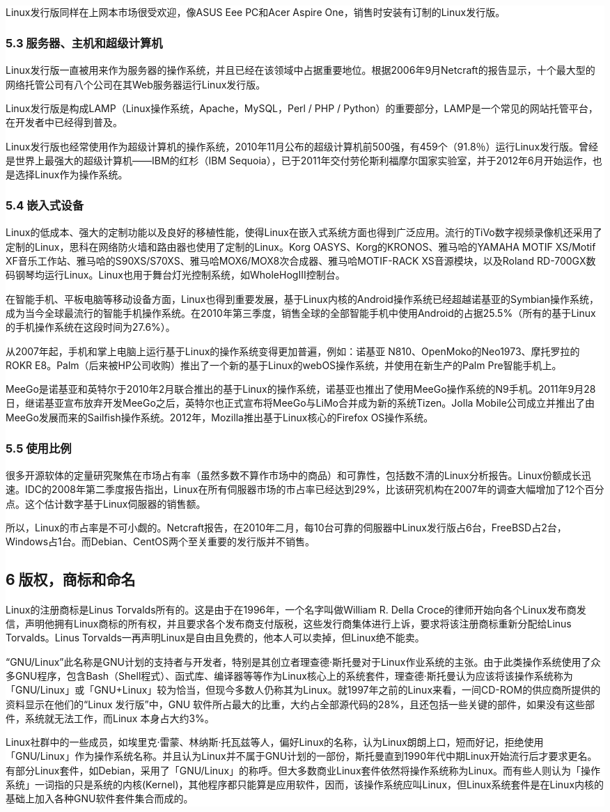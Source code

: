 Linux发行版同样在上网本市场很受欢迎，像ASUS Eee PC和Acer Aspire One，销售时安装有订制的Linux发行版。



### 5.3 服务器、主机和超级计算机

Linux发行版一直被用来作为服务器的操作系统，并且已经在该领域中占据重要地位。根据2006年9月Netcraft的报告显示，十个最大型的网络托管公司有八个公司在其Web服务器运行Linux发行版。

Linux发行版是构成LAMP（Linux操作系统，Apache，MySQL，Perl / PHP / Python）的重要部分，LAMP是一个常见的网站托管平台，在开发者中已经得到普及。

Linux发行版也经常使用作为超级计算机的操作系统，2010年11月公布的超级计算机前500强，有459个（91.8％）运行Linux发行版。曾经是世界上最强大的超级计算机——IBM的红杉（IBM Sequoia），已于2011年交付劳伦斯利福摩尔国家实验室，并于2012年6月开始运作，也是选择Linux作为操作系统。



### 5.4 嵌入式设备

Linux的低成本、强大的定制功能以及良好的移植性能，使得Linux在嵌入式系统方面也得到广泛应用。流行的TiVo数字视频录像机还采用了定制的Linux，思科在网络防火墙和路由器也使用了定制的Linux。Korg OASYS、Korg的KRONOS、雅马哈的YAMAHA MOTIF XS/Motif XF音乐工作站、雅马哈的S90XS/S70XS、雅马哈MOX6/MOX8次合成器、雅马哈MOTIF-RACK XS音源模块，以及Roland RD-700GX数码钢琴均运行Linux。Linux也用于舞台灯光控制系统，如WholeHogIII控制台。

在智能手机、平板电脑等移动设备方面，Linux也得到重要发展，基于Linux内核的Android操作系统已经超越诺基亚的Symbian操作系统，成为当今全球最流行的智能手机操作系统。在2010年第三季度，销售全球的全部智能手机中使用Android的占据25.5%（所有的基于Linux的手机操作系统在这段时间为27.6%）。

从2007年起，手机和掌上电脑上运行基于Linux的操作系统变得更加普遍，例如：诺基亚 N810、OpenMoko的Neo1973、摩托罗拉的ROKR E8。Palm（后来被HP公司收购）推出了一个新的基于Linux的webOS操作系统，并使用在新生产的Palm Pre智能手机上。

MeeGo是诺基亚和英特尔于2010年2月联合推出的基于Linux的操作系统，诺基亚也推出了使用MeeGo操作系统的N9手机。2011年9月28日，继诺基亚宣布放弃开发MeeGo之后，英特尔也正式宣布将MeeGo与LiMo合并成为新的系统Tizen。Jolla Mobile公司成立并推出了由MeeGo发展而来的Sailfish操作系统。2012年，Mozilla推出基于Linux核心的Firefox OS操作系统。



### 5.5 使用比例

很多开源软体的定量研究聚焦在市场占有率（虽然多数不算作市场中的商品）和可靠性，包括数不清的Linux分析报告。Linux份额成长迅速。IDC的2008年第二季度报告指出，Linux在所有伺服器市场的市占率已经达到29%，比该研究机构在2007年的调查大幅增加了12个百分点。这个估计数字基于Linux伺服器的销售额。

所以，Linux的市占率是不可小觑的。Netcraft报告，在2010年二月，每10台可靠的伺服器中Linux发行版占6台，FreeBSD占2台，Windows占1台。而Debian、CentOS两个至关重要的发行版并不销售。



## 6 版权，商标和命名

Linux的注册商标是Linus Torvalds所有的。这是由于在1996年，一个名字叫做William R. Della Croce的律师开始向各个Linux发布商发信，声明他拥有Linux商标的所有权，并且要求各个发布商支付版税，这些发行商集体进行上诉，要求将该注册商标重新分配给Linus Torvalds。Linus Torvalds一再声明Linux是自由且免费的，他本人可以卖掉，但Linux绝不能卖。

“GNU/Linux”此名称是GNU计划的支持者与开发者，特别是其创立者理查德·斯托曼对于Linux作业系统的主张。由于此类操作系统使用了众多GNU程序，包含Bash（Shell程式）、函式库、编译器等等作为Linux核心上的系统套件，理查德·斯托曼认为应该将该操作系统称为「GNU/Linux」或「GNU+Linux」较为恰当，但现今多数人仍称其为Linux。就1997年之前的Linux来看，一间CD-ROM的供应商所提供的资料显示在他们的“Linux 发行版”中，GNU 软件所占最大的比重，大约占全部源代码的28%，且还包括一些关键的部件，如果没有这些部件，系统就无法工作，而Linux 本身占大约3%。

Linux社群中的一些成员，如埃里克·雷蒙、林纳斯·托瓦兹等人，偏好Linux的名称，认为Linux朗朗上口，短而好记，拒绝使用「GNU/Linux」作为操作系统名称。并且认为Linux并不属于GNU计划的一部份，斯托曼直到1990年代中期Linux开始流行后才要求更名。有部分Linux套件，如Debian，采用了「GNU/Linux」的称呼。但大多数商业Linux套件依然将操作系统称为Linux。而有些人则认为「操作系统」一词指的只是系统的内核(Kernel)，其他程序都只能算是应用软件，因而，该操作系统应叫Linux，但Linux系统套件是在Linux内核的基础上加入各种GNU软件套件集合而成的。

